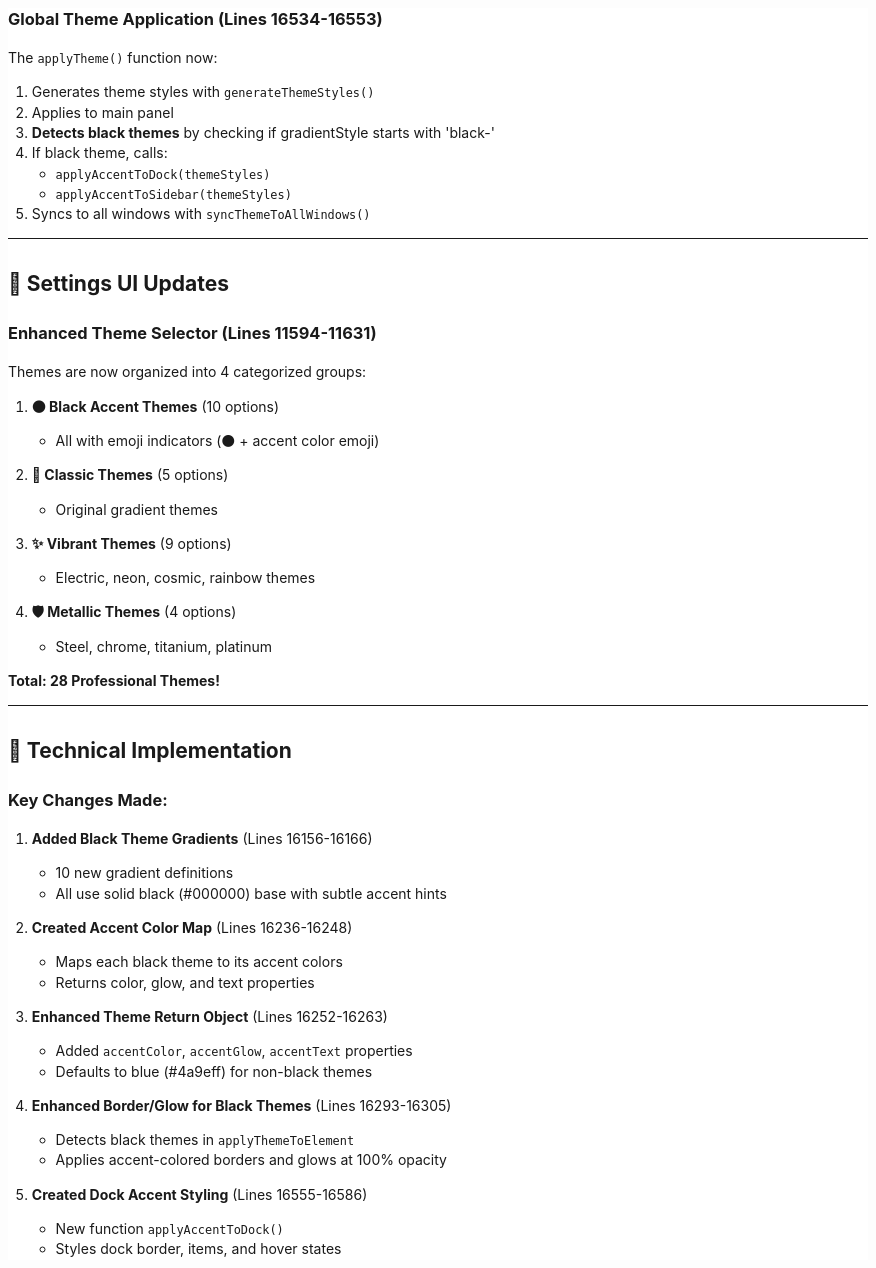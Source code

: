 ### **Global Theme Application** (Lines 16534-16553)
The `applyTheme()` function now:
1. Generates theme styles with `generateThemeStyles()`
2. Applies to main panel
3. **Detects black themes** by checking if gradientStyle starts with 'black-'
4. If black theme, calls:
   - `applyAccentToDock(themeStyles)`
   - `applyAccentToSidebar(themeStyles)`
5. Syncs to all windows with `syncThemeToAllWindows()`

---

## 🎨 Settings UI Updates

### **Enhanced Theme Selector** (Lines 11594-11631)
Themes are now organized into 4 categorized groups:

1. **⚫ Black Accent Themes** (10 options)
   - All with emoji indicators (⚫ + accent color emoji)

2. **🌈 Classic Themes** (5 options)
   - Original gradient themes

3. **✨ Vibrant Themes** (9 options)
   - Electric, neon, cosmic, rainbow themes

4. **🛡️ Metallic Themes** (4 options)
   - Steel, chrome, titanium, platinum

**Total: 28 Professional Themes!**

---

## 🔧 Technical Implementation

### Key Changes Made:

1. **Added Black Theme Gradients** (Lines 16156-16166)
   - 10 new gradient definitions
   - All use solid black (#000000) base with subtle accent hints

2. **Created Accent Color Map** (Lines 16236-16248)
   - Maps each black theme to its accent colors
   - Returns color, glow, and text properties

3. **Enhanced Theme Return Object** (Lines 16252-16263)
   - Added `accentColor`, `accentGlow`, `accentText` properties
   - Defaults to blue (#4a9eff) for non-black themes

4. **Enhanced Border/Glow for Black Themes** (Lines 16293-16305)
   - Detects black themes in `applyThemeToElement`
   - Applies accent-colored borders and glows at 100% opacity

5. **Created Dock Accent Styling** (Lines 16555-16586)
   - New function `applyAccentToDock()`
   - Styles dock border, items, and hover states
